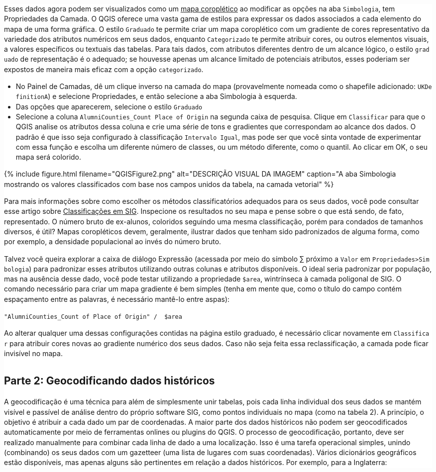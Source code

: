 Esses dados agora podem ser visualizados como um [mapa coroplético](https://pt.wikipedia.org/wiki/Mapa_coropl%C3%A9tico) ao modificar as opções na aba `Simbologia`, tem Propriedades da Camada. O QGIS oferece uma vasta gama de estilos para expressar os dados associados a cada elemento do mapa de uma forma gráfica. O estilo `Graduado` te permite criar um mapa coroplético com um gradiente de cores representativo da variedade dos atributos numéricos em seus dados, enquanto `Categorizado` te permite atribuir cores, ou outros elementos visuais, a valores específicos ou textuais das tabelas. Para tais dados, com atributos diferentes dentro de um alcance lógico, o estilo `graduado` de representação é o adequado; se houvesse apenas um alcance limitado de potenciais atributos, esses poderiam ser expostos de maneira mais eficaz com a opção `categorizado`.

*	No Painel de Camadas, dê um clique inverso na camada do mapa (provavelmente nomeada como o shapefile adicionado: `UKDefinitionA`) e selecione Propriedades, e então selecione a aba Simbologia à esquerda.
* Das opções que aparecerem, selecione o estilo `Graduado`
*	Selecione a coluna `AlumniCounties_Count Place of Origin` na segunda caixa de pesquisa. Clique em `Classificar`  para que o QGIS analise os atributos dessa coluna e crie uma série de tons e gradientes que correspondam ao alcance dos dados. O padrão é que isso seja configurado à classificação `Intervalo Igual`, mas pode ser que você sinta vontade de experimentar com essa função e escolha um diferente número de classes, ou um método diferente, como o quantil. Ao clicar em OK, o seu mapa será colorido.

{% include figure.html filename="QGISFigure2.png" alt="DESCRIÇÃO VISUAL DA IMAGEM" caption="A aba Simbologia mostrando os valores classificados com base nos campos unidos da tabela, na camada vetorial" %}

Para mais informações sobre como escolher os métodos classificatórios adequados para os seus dados, você pode consultar esse artigo sobre [Classificações em SIG](http://wiki.gis.com/wiki/index.php/Classification). Inspecione os resultados no seu mapa e pense sobre o que está sendo, de fato, representado. O número bruto de ex-alunos, coloridos seguindo uma mesma classificação, porém para condados de tamanhos diversos, é útil? Mapas coropléticos devem, geralmente, ilustrar dados que tenham sido padronizados de alguma forma, como por exemplo, a densidade populacional ao invés do número bruto.

Talvez você queira explorar a caixa de diálogo Expressão (acessada por meio do símbolo &sum; próximo a `Valor` em `Propriedades>Simbologia`) para padronizar esses atributos utilizando outras colunas e atributos disponíveis. O ideal seria padronizar por população, mas na ausência desse dado, você pode testar utilizando a propriedade `$area`, wintrínseca à camada poligonal de SIG. O comando necessário para criar um mapa gradiente é bem simples (tenha em mente que, como o título do campo contém espaçamento entre as palavras, é necessário mantê-lo entre aspas):

```text
"AlumniCounties_Count of Place of Origin" /  $area  
```

Ao alterar qualquer uma dessas configurações contidas na página estilo graduado, é necessário clicar novamente em `Classificar` para atribuir cores novas ao gradiente numérico dos seus dados. Caso não seja feita essa reclassificação, a camada pode ficar invisível no mapa.

## Parte 2: Geocodificando dados históricos

A geocodificação é uma técnica para além de simplesmente unir tabelas, pois cada linha individual dos seus dados se mantém visível e passível de análise dentro do próprio software SIG, como pontos individuais no mapa (como na tabela 2). A princípio, o objetivo é atribuir a cada dado um par de coordenadas. A maior parte dos dados históricos não podem ser geocodificados automaticamente por meio de ferramentas onlines ou plugins do QGIS. O processo de geocodificação, portanto, deve ser realizado manualmente para combinar cada linha de dado a uma localização. Isso é uma tarefa operacional simples, unindo (combinando) os seus dados com um gazetteer (uma lista de lugares com suas coordenadas). Vários dicionários geográficos estão disponíveis, mas apenas alguns são pertinentes em relação a dados históricos. Por exemplo, para a Inglaterra:

